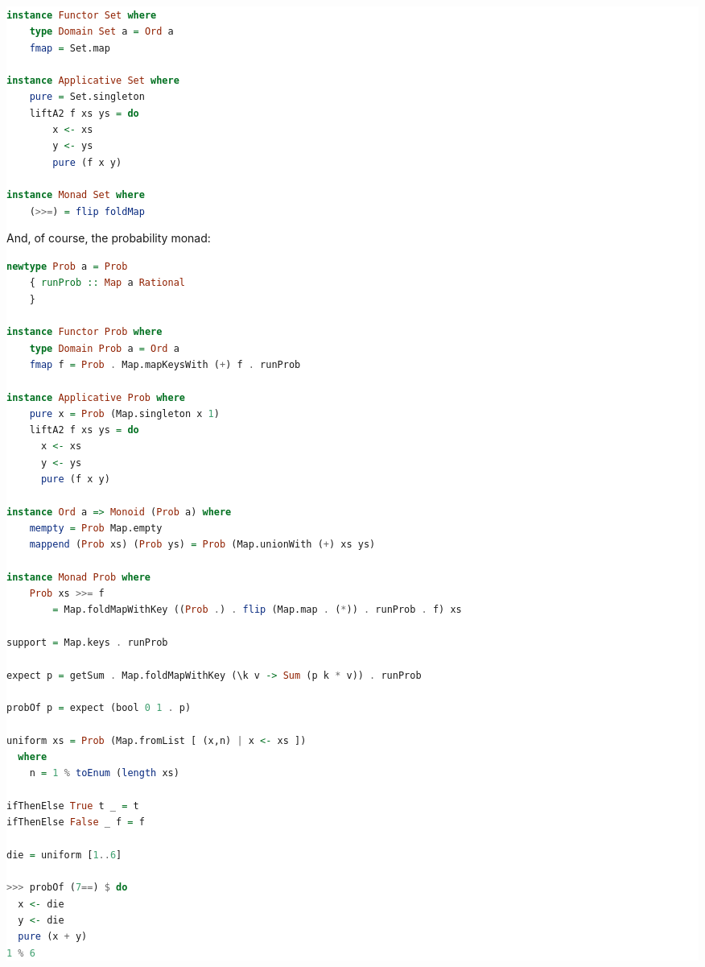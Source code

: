 ```haskell
instance Functor Set where
    type Domain Set a = Ord a
    fmap = Set.map

instance Applicative Set where
    pure = Set.singleton
    liftA2 f xs ys = do
        x <- xs
        y <- ys
        pure (f x y)

instance Monad Set where
    (>>=) = flip foldMap
```

And, of course, the probability monad:

```haskell
newtype Prob a = Prob
    { runProb :: Map a Rational
    }

instance Functor Prob where
    type Domain Prob a = Ord a
    fmap f = Prob . Map.mapKeysWith (+) f . runProb

instance Applicative Prob where
    pure x = Prob (Map.singleton x 1)
    liftA2 f xs ys = do
      x <- xs
      y <- ys
      pure (f x y)
      
instance Ord a => Monoid (Prob a) where
    mempty = Prob Map.empty
    mappend (Prob xs) (Prob ys) = Prob (Map.unionWith (+) xs ys)

instance Monad Prob where
    Prob xs >>= f
        = Map.foldMapWithKey ((Prob .) . flip (Map.map . (*)) . runProb . f) xs

support = Map.keys . runProb

expect p = getSum . Map.foldMapWithKey (\k v -> Sum (p k * v)) . runProb

probOf p = expect (bool 0 1 . p)

uniform xs = Prob (Map.fromList [ (x,n) | x <- xs ])
  where
    n = 1 % toEnum (length xs)

ifThenElse True t _ = t
ifThenElse False _ f = f

die = uniform [1..6]

>>> probOf (7==) $ do
  x <- die
  y <- die
  pure (x + y)
1 % 6
```


[^done-right]: Note this is *not* the same as the `ListT`{.haskell} in